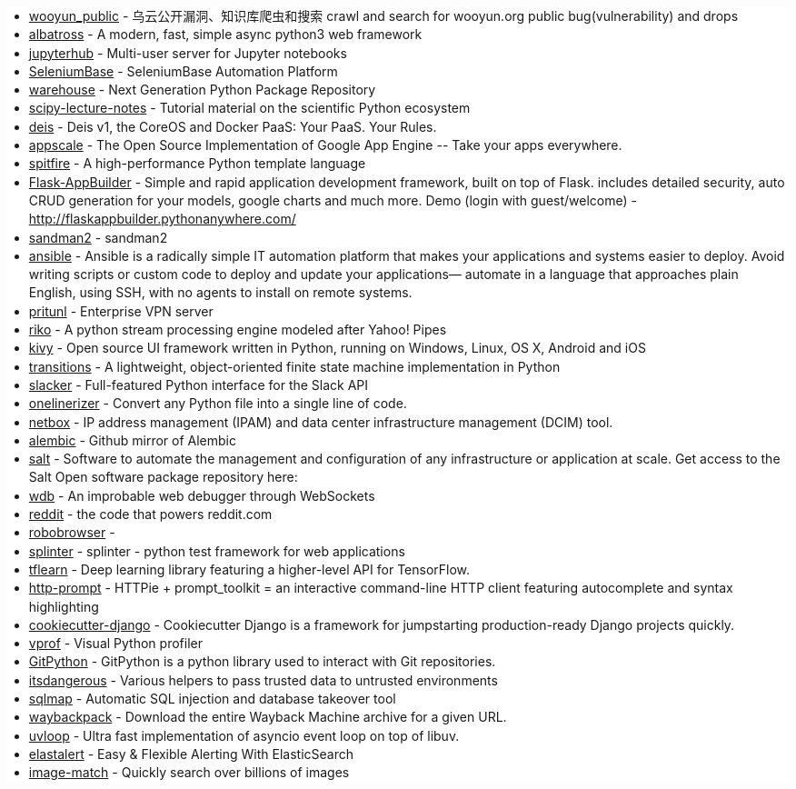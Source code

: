 * [wooyun_public](https://github.com/hanc00l/wooyun_public) - 乌云公开漏洞、知识库爬虫和搜索   crawl and search for wooyun.org public bug(vulnerability) and drops
* [albatross](https://github.com/kespindler/albatross) - A modern, fast, simple async python3 web framework
* [jupyterhub](https://github.com/jupyterhub/jupyterhub) - Multi-user server for Jupyter notebooks
* [SeleniumBase](https://github.com/seleniumbase/SeleniumBase) - SeleniumBase Automation Platform
* [warehouse](https://github.com/pypa/warehouse) - Next Generation Python Package Repository
* [scipy-lecture-notes](https://github.com/scipy-lectures/scipy-lecture-notes) - Tutorial material on the scientific Python ecosystem
* [deis](https://github.com/deis/deis) - Deis v1, the CoreOS and Docker PaaS: Your PaaS. Your Rules.
* [appscale](https://github.com/AppScale/appscale) - The Open Source Implementation of Google App Engine -- Take your apps everywhere.
* [spitfire](https://github.com/youtube/spitfire) - A high-performance Python template language
* [Flask-AppBuilder](https://github.com/dpgaspar/Flask-AppBuilder) - Simple and rapid application development framework, built on top of Flask. includes detailed security, auto CRUD generation for your models, google charts and much more. Demo (login with guest/welcome) - http://flaskappbuilder.pythonanywhere.com/
* [sandman2](https://github.com/jeffknupp/sandman2) - sandman2
* [ansible](https://github.com/ansible/ansible) - Ansible is a radically simple IT automation platform that makes your applications and systems easier to deploy. Avoid writing scripts or custom code to deploy and update your applications— automate in a language that approaches plain English, using SSH, with no agents to install on remote systems.
* [pritunl](https://github.com/pritunl/pritunl) - Enterprise VPN server
* [riko](https://github.com/nerevu/riko) - A python stream processing engine modeled after Yahoo! Pipes
* [kivy](https://github.com/kivy/kivy) - Open source UI framework written in Python, running on Windows, Linux, OS X, Android and iOS
* [transitions](https://github.com/tyarkoni/transitions) - A lightweight, object-oriented finite state machine implementation in Python
* [slacker](https://github.com/os/slacker) - Full-featured Python interface for the Slack API
* [onelinerizer](https://github.com/csvoss/onelinerizer) - Convert any Python file into a single line of code.
* [netbox](https://github.com/digitalocean/netbox) - IP address management (IPAM) and data center infrastructure management (DCIM) tool.
* [alembic](https://github.com/zzzeek/alembic) - Github mirror of Alembic
* [salt](https://github.com/saltstack/salt) - Software to automate the management and configuration of any infrastructure or application at scale. Get access to the Salt Open software package repository here:
* [wdb](https://github.com/Kozea/wdb) - An improbable web debugger through WebSockets
* [reddit](https://github.com/reddit/reddit) - the code that powers reddit.com
* [robobrowser](https://github.com/jmcarp/robobrowser) - 
* [splinter](https://github.com/cobrateam/splinter) - splinter - python test framework for web applications
* [tflearn](https://github.com/tflearn/tflearn) - Deep learning library featuring a higher-level API for TensorFlow.
* [http-prompt](https://github.com/eliangcs/http-prompt) - HTTPie + prompt_toolkit = an interactive command-line HTTP client featuring autocomplete and syntax highlighting
* [cookiecutter-django](https://github.com/pydanny/cookiecutter-django) - Cookiecutter Django is a framework for jumpstarting production-ready Django projects quickly.
* [vprof](https://github.com/nvdv/vprof) - Visual Python profiler
* [GitPython](https://github.com/gitpython-developers/GitPython) - GitPython is a python library used to interact with Git repositories.
* [itsdangerous](https://github.com/pallets/itsdangerous) - Various helpers to pass trusted data to untrusted environments
* [sqlmap](https://github.com/sqlmapproject/sqlmap) - Automatic SQL injection and database takeover tool
* [waybackpack](https://github.com/jsvine/waybackpack) - Download the entire Wayback Machine archive for a given URL.
* [uvloop](https://github.com/MagicStack/uvloop) - Ultra fast implementation of asyncio event loop on top of libuv.
* [elastalert](https://github.com/Yelp/elastalert) - Easy & Flexible Alerting With ElasticSearch
* [image-match](https://github.com/ascribe/image-match) - Quickly search over billions of images